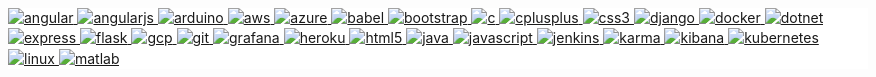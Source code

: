 <p align="left"> <a href="https://angular.io" target="_blank" rel="noreferrer"> <img src="https://angular.io/assets/images/logos/angular/angular.svg" alt="angular" width="40" height="40"/> </a> <a href="https://angular.io" target="_blank" rel="noreferrer"> <img src="https://raw.githubusercontent.com/devicons/devicon/master/icons/angularjs/angularjs-original-wordmark.svg" alt="angularjs" width="40" height="40"/> </a> <a href="https://www.arduino.cc/" target="_blank" rel="noreferrer"> <img src="https://cdn.worldvectorlogo.com/logos/arduino-1.svg" alt="arduino" width="40" height="40"/> </a> <a href="https://aws.amazon.com" target="_blank" rel="noreferrer"> <img src="https://raw.githubusercontent.com/devicons/devicon/master/icons/amazonwebservices/amazonwebservices-original-wordmark.svg" alt="aws" width="40" height="40"/> </a> <a href="https://azure.microsoft.com/en-in/" target="_blank" rel="noreferrer"> <img src="https://www.vectorlogo.zone/logos/microsoft_azure/microsoft_azure-icon.svg" alt="azure" width="40" height="40"/> </a> <a href="https://babeljs.io/" target="_blank" rel="noreferrer"> <img src="https://www.vectorlogo.zone/logos/babeljs/babeljs-icon.svg" alt="babel" width="40" height="40"/> </a> <a href="https://getbootstrap.com" target="_blank" rel="noreferrer"> <img src="https://raw.githubusercontent.com/devicons/devicon/master/icons/bootstrap/bootstrap-plain-wordmark.svg" alt="bootstrap" width="40" height="40"/> </a> <a href="https://www.cprogramming.com/" target="_blank" rel="noreferrer"> <img src="https://raw.githubusercontent.com/devicons/devicon/master/icons/c/c-original.svg" alt="c" width="40" height="40"/> </a> <a href="https://www.w3schools.com/cpp/" target="_blank" rel="noreferrer"> <img src="https://raw.githubusercontent.com/devicons/devicon/master/icons/cplusplus/cplusplus-original.svg" alt="cplusplus" width="40" height="40"/> </a> <a href="https://www.w3schools.com/css/" target="_blank" rel="noreferrer"> <img src="https://raw.githubusercontent.com/devicons/devicon/master/icons/css3/css3-original-wordmark.svg" alt="css3" width="40" height="40"/> </a> <a href="https://www.djangoproject.com/" target="_blank" rel="noreferrer"> <img src="https://cdn.worldvectorlogo.com/logos/django.svg" alt="django" width="40" height="40"/> </a> <a href="https://www.docker.com/" target="_blank" rel="noreferrer"> <img src="https://raw.githubusercontent.com/devicons/devicon/master/icons/docker/docker-original-wordmark.svg" alt="docker" width="40" height="40"/> </a> <a href="https://dotnet.microsoft.com/" target="_blank" rel="noreferrer"> <img src="https://raw.githubusercontent.com/devicons/devicon/master/icons/dot-net/dot-net-original-wordmark.svg" alt="dotnet" width="40" height="40"/> </a> <a href="https://expressjs.com" target="_blank" rel="noreferrer"> <img src="https://raw.githubusercontent.com/devicons/devicon/master/icons/express/express-original-wordmark.svg" alt="express" width="40" height="40"/> </a> <a href="https://flask.palletsprojects.com/" target="_blank" rel="noreferrer"> <img src="https://www.vectorlogo.zone/logos/pocoo_flask/pocoo_flask-icon.svg" alt="flask" width="40" height="40"/> </a> <a href="https://cloud.google.com" target="_blank" rel="noreferrer"> <img src="https://www.vectorlogo.zone/logos/google_cloud/google_cloud-icon.svg" alt="gcp" width="40" height="40"/> </a> <a href="https://git-scm.com/" target="_blank" rel="noreferrer"> <img src="https://www.vectorlogo.zone/logos/git-scm/git-scm-icon.svg" alt="git" width="40" height="40"/> </a> <a href="https://grafana.com" target="_blank" rel="noreferrer"> <img src="https://www.vectorlogo.zone/logos/grafana/grafana-icon.svg" alt="grafana" width="40" height="40"/> </a> <a href="https://heroku.com" target="_blank" rel="noreferrer"> <img src="https://www.vectorlogo.zone/logos/heroku/heroku-icon.svg" alt="heroku" width="40" height="40"/> </a> <a href="https://www.w3.org/html/" target="_blank" rel="noreferrer"> <img src="https://raw.githubusercontent.com/devicons/devicon/master/icons/html5/html5-original-wordmark.svg" alt="html5" width="40" height="40"/> </a> <a href="https://www.java.com" target="_blank" rel="noreferrer"> <img src="https://raw.githubusercontent.com/devicons/devicon/master/icons/java/java-original.svg" alt="java" width="40" height="40"/> </a> <a href="https://developer.mozilla.org/en-US/docs/Web/JavaScript" target="_blank" rel="noreferrer"> <img src="https://raw.githubusercontent.com/devicons/devicon/master/icons/javascript/javascript-original.svg" alt="javascript" width="40" height="40"/> </a> <a href="https://www.jenkins.io" target="_blank" rel="noreferrer"> <img src="https://www.vectorlogo.zone/logos/jenkins/jenkins-icon.svg" alt="jenkins" width="40" height="40"/> </a> <a href="https://karma-runner.github.io/latest/index.html" target="_blank" rel="noreferrer"> <img src="https://raw.githubusercontent.com/detain/svg-logos/780f25886640cef088af994181646db2f6b1a3f8/svg/karma.svg" alt="karma" width="40" height="40"/> </a> <a href="https://www.elastic.co/kibana" target="_blank" rel="noreferrer"> <img src="https://www.vectorlogo.zone/logos/elasticco_kibana/elasticco_kibana-icon.svg" alt="kibana" width="40" height="40"/> </a> <a href="https://kubernetes.io" target="_blank" rel="noreferrer"> <img src="https://www.vectorlogo.zone/logos/kubernetes/kubernetes-icon.svg" alt="kubernetes" width="40" height="40"/> </a> <a href="https://www.linux.org/" target="_blank" rel="noreferrer"> <img src="https://raw.githubusercontent.com/devicons/devicon/master/icons/linux/linux-original.svg" alt="linux" width="40" height="40"/> </a> <a href="https://www.mathworks.com/" target="_blank" rel="noreferrer"> <img src="https://upload.wikimedia.org/wikipedia/commons/2/21/Matlab_Logo.png" alt="matlab" width="40" height="40"/> </a> <a href="https://www.mongodb.com/" target="_blank" rel="noreferrer">